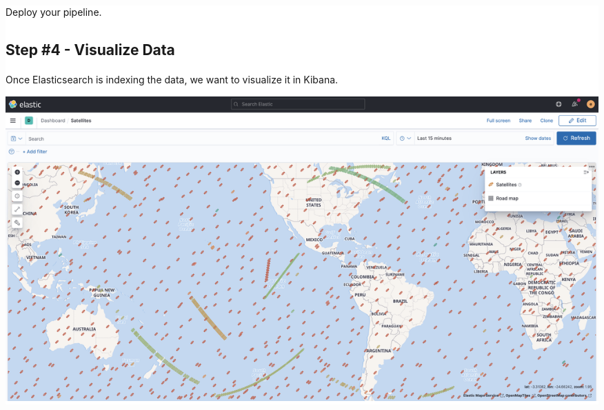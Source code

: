 ```
```

Deploy your pipeline.

## Step #4 - Visualize Data

Once Elasticsearch is indexing the data, we want to visualize it in Kibana.

<img src="dashboard.png" alt="dashboard">